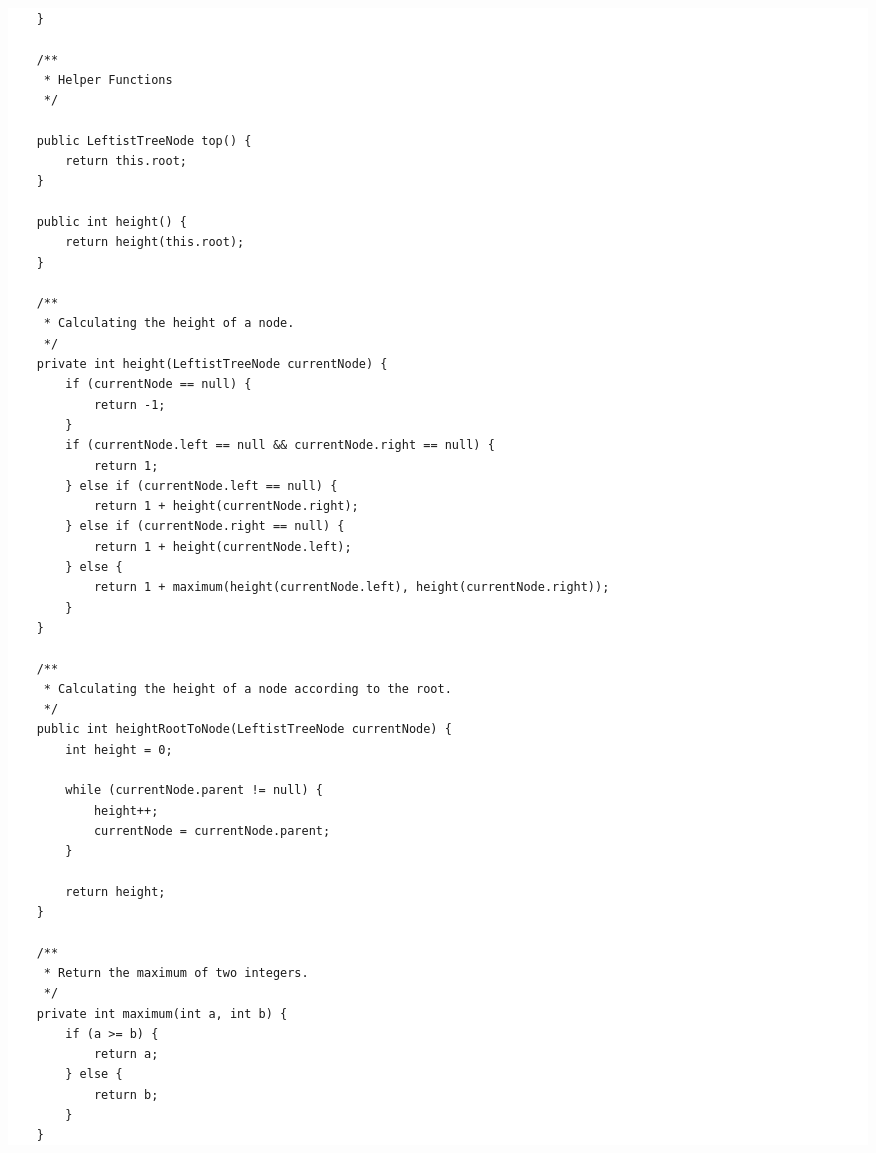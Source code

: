         }
    
        /**
         * Helper Functions
         */
    
        public LeftistTreeNode top() {
            return this.root;
        }
    
        public int height() {
            return height(this.root);
        }
    
        /**
         * Calculating the height of a node.
         */
        private int height(LeftistTreeNode currentNode) {
            if (currentNode == null) {
                return -1;
            }
            if (currentNode.left == null && currentNode.right == null) {
                return 1;
            } else if (currentNode.left == null) {
                return 1 + height(currentNode.right);
            } else if (currentNode.right == null) {
                return 1 + height(currentNode.left);
            } else {
                return 1 + maximum(height(currentNode.left), height(currentNode.right));
            }
        }
    
        /**
         * Calculating the height of a node according to the root.
         */
        public int heightRootToNode(LeftistTreeNode currentNode) {
            int height = 0;
    
            while (currentNode.parent != null) {
                height++;
                currentNode = currentNode.parent;
            }
    
            return height;
        }
    
        /**
         * Return the maximum of two integers.
         */
        private int maximum(int a, int b) {
            if (a >= b) {
                return a;
            } else {
                return b;
            }
        }
    